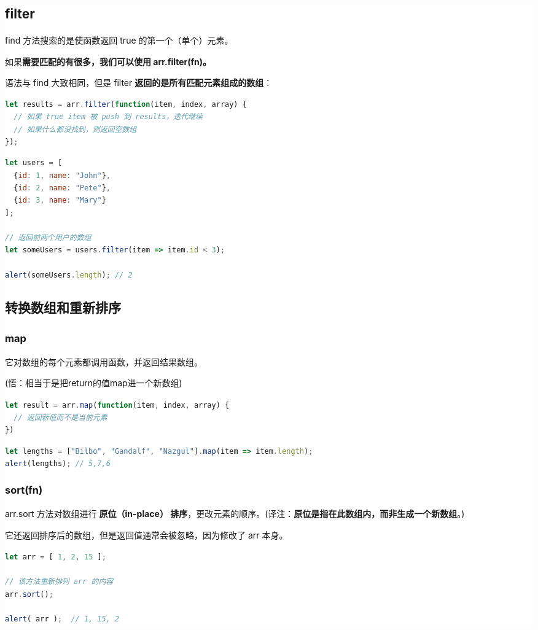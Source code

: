 ## filter
find 方法搜索的是使函数返回 true 的第一个（单个）元素。

如果**需要匹配的有很多，我们可以使用 arr.filter(fn)。**

语法与 find 大致相同，但是 filter **返回的是所有匹配元素组成的数组**：
```js
let results = arr.filter(function(item, index, array) {
  // 如果 true item 被 push 到 results，迭代继续
  // 如果什么都没找到，则返回空数组
});
```

```js
let users = [
  {id: 1, name: "John"},
  {id: 2, name: "Pete"},
  {id: 3, name: "Mary"}
];

// 返回前两个用户的数组
let someUsers = users.filter(item => item.id < 3);

alert(someUsers.length); // 2
```

## 转换数组和重新排序

### map

它对数组的每个元素都调用函数，并返回结果数组。

(悟：相当于是把return的值map进一个新数组)

```js
let result = arr.map(function(item, index, array) {
  // 返回新值而不是当前元素
})
```
```js
let lengths = ["Bilbo", "Gandalf", "Nazgul"].map(item => item.length);
alert(lengths); // 5,7,6
```

### sort(fn)
arr.sort 方法对数组进行 **原位（in-place） 排序**，更改元素的顺序。(译注：**原位是指在此数组内，而非生成一个新数组**。)

它还返回排序后的数组，但是返回值通常会被忽略，因为修改了 arr 本身。

```js
let arr = [ 1, 2, 15 ];

// 该方法重新排列 arr 的内容
arr.sort();

alert( arr );  // 1, 15, 2
```


  [Symbol.isConcatSpreadable]: true,